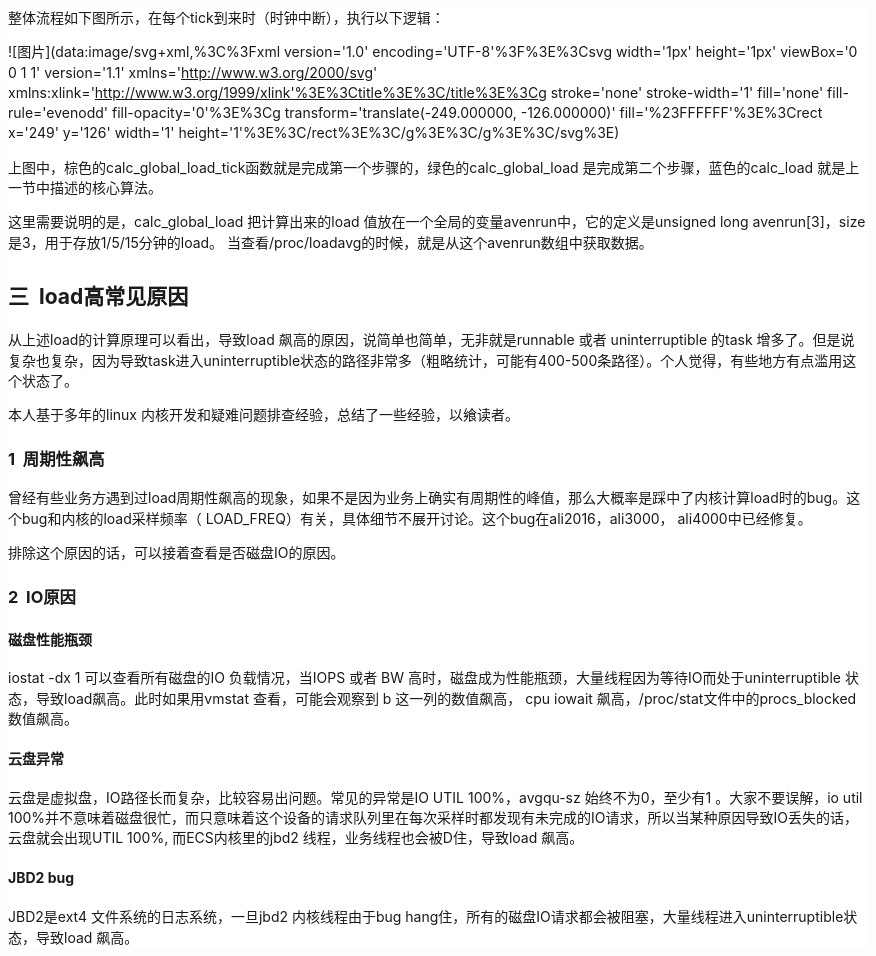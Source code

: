   

整体流程如下图所示，在每个tick到来时（时钟中断），执行以下逻辑：

  

![图片](data:image/svg+xml,%3C%3Fxml version='1.0' encoding='UTF-8'%3F%3E%3Csvg width='1px' height='1px' viewBox='0 0 1 1' version='1.1' xmlns='http://www.w3.org/2000/svg' xmlns:xlink='http://www.w3.org/1999/xlink'%3E%3Ctitle%3E%3C/title%3E%3Cg stroke='none' stroke-width='1' fill='none' fill-rule='evenodd' fill-opacity='0'%3E%3Cg transform='translate(-249.000000, -126.000000)' fill='%23FFFFFF'%3E%3Crect x='249' y='126' width='1' height='1'%3E%3C/rect%3E%3C/g%3E%3C/g%3E%3C/svg%3E)

  

上图中，棕色的calc_global_load_tick函数就是完成第一个步骤的，绿色的calc_global_load 是完成第二个步骤，蓝色的calc_load 就是上一节中描述的核心算法。

  

这里需要说明的是，calc_global_load 把计算出来的load 值放在一个全局的变量avenrun中，它的定义是unsigned long avenrun[3]，size 是3，用于存放1/5/15分钟的load。 当查看/proc/loadavg的时候，就是从这个avenrun数组中获取数据。

  

## **三  load高常见原因**

从上述load的计算原理可以看出，导致load 飙高的原因，说简单也简单，无非就是runnable 或者 uninterruptible 的task 增多了。但是说复杂也复杂，因为导致task进入uninterruptible状态的路径非常多（粗略统计，可能有400-500条路径）。个人觉得，有些地方有点滥用这个状态了。

  

本人基于多年的linux 内核开发和疑难问题排查经验，总结了一些经验，以飨读者。

  

### 1  周期性飙高

  

曾经有些业务方遇到过load周期性飙高的现象，如果不是因为业务上确实有周期性的峰值，那么大概率是踩中了内核计算load时的bug。这个bug和内核的load采样频率（ LOAD_FREQ）有关，具体细节不展开讨论。这个bug在ali2016，ali3000， ali4000中已经修复。

  

排除这个原因的话，可以接着查看是否磁盘IO的原因。

  

### 2  IO原因

  

#### **磁盘性能瓶颈**

iostat -dx 1 可以查看所有磁盘的IO 负载情况，当IOPS 或者 BW 高时，磁盘成为性能瓶颈，大量线程因为等待IO而处于uninterruptible 状态，导致load飙高。此时如果用vmstat 查看，可能会观察到 b 这一列的数值飙高， cpu iowait 飙高，/proc/stat文件中的procs_blocked 数值飙高。

  

#### **云盘异常**

云盘是虚拟盘，IO路径长而复杂，比较容易出问题。常见的异常是IO UTIL 100%，avgqu-sz 始终不为0，至少有1 。大家不要误解，io util 100%并不意味着磁盘很忙，而只意味着这个设备的请求队列里在每次采样时都发现有未完成的IO请求，所以当某种原因导致IO丢失的话，云盘就会出现UTIL 100%, 而ECS内核里的jbd2 线程，业务线程也会被D住，导致load 飙高。

  

#### **JBD2 bug**

JBD2是ext4 文件系统的日志系统，一旦jbd2 内核线程由于bug hang住，所有的磁盘IO请求都会被阻塞，大量线程进入uninterruptible状态，导致load 飙高。

  
